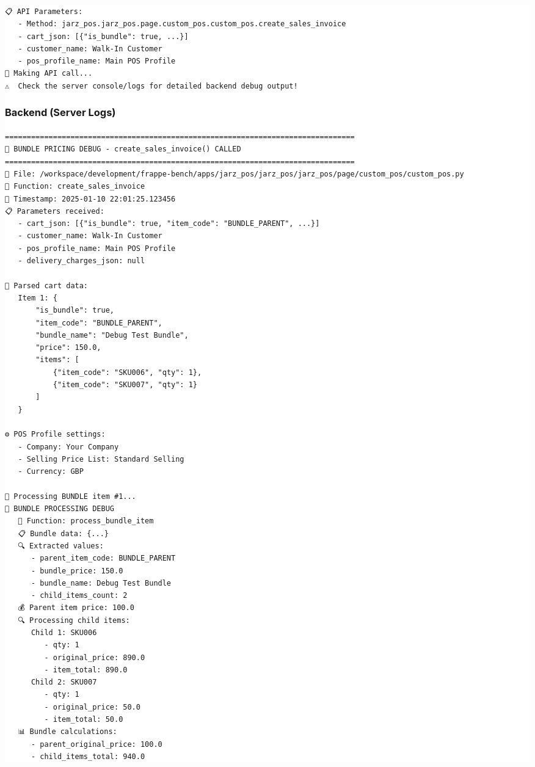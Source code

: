 ```
📋 API Parameters:
   - Method: jarz_pos.jarz_pos.page.custom_pos.custom_pos.create_sales_invoice
   - cart_json: [{"is_bundle": true, ...}]
   - customer_name: Walk-In Customer
   - pos_profile_name: Main POS Profile
🚀 Making API call...
⚠️  Check the server console/logs for detailed backend debug output!
```

### Backend (Server Logs)
```
================================================================================
🚀 BUNDLE PRICING DEBUG - create_sales_invoice() CALLED
================================================================================
📍 File: /workspace/development/frappe-bench/apps/jarz_pos/jarz_pos/jarz_pos/page/custom_pos/custom_pos.py
📍 Function: create_sales_invoice
📍 Timestamp: 2025-01-10 22:01:25.123456
📋 Parameters received:
   - cart_json: [{"is_bundle": true, "item_code": "BUNDLE_PARENT", ...}]
   - customer_name: Walk-In Customer
   - pos_profile_name: Main POS Profile
   - delivery_charges_json: null

🛒 Parsed cart data:
   Item 1: {
       "is_bundle": true,
       "item_code": "BUNDLE_PARENT",
       "bundle_name": "Debug Test Bundle",
       "price": 150.0,
       "items": [
           {"item_code": "SKU006", "qty": 1},
           {"item_code": "SKU007", "qty": 1}
       ]
   }

⚙️ POS Profile settings:
   - Company: Your Company
   - Selling Price List: Standard Selling
   - Currency: GBP

🎁 Processing BUNDLE item #1...
🎁 BUNDLE PROCESSING DEBUG
   📍 Function: process_bundle_item
   📋 Bundle data: {...}
   🔍 Extracted values:
      - parent_item_code: BUNDLE_PARENT
      - bundle_price: 150.0
      - bundle_name: Debug Test Bundle
      - child_items_count: 2
   💰 Parent item price: 100.0
   🔍 Processing child items:
      Child 1: SKU006
         - qty: 1
         - original_price: 890.0
         - item_total: 890.0
      Child 2: SKU007
         - qty: 1
         - original_price: 50.0
         - item_total: 50.0
   📊 Bundle calculations:
      - parent_original_price: 100.0
      - child_items_total: 940.0
```